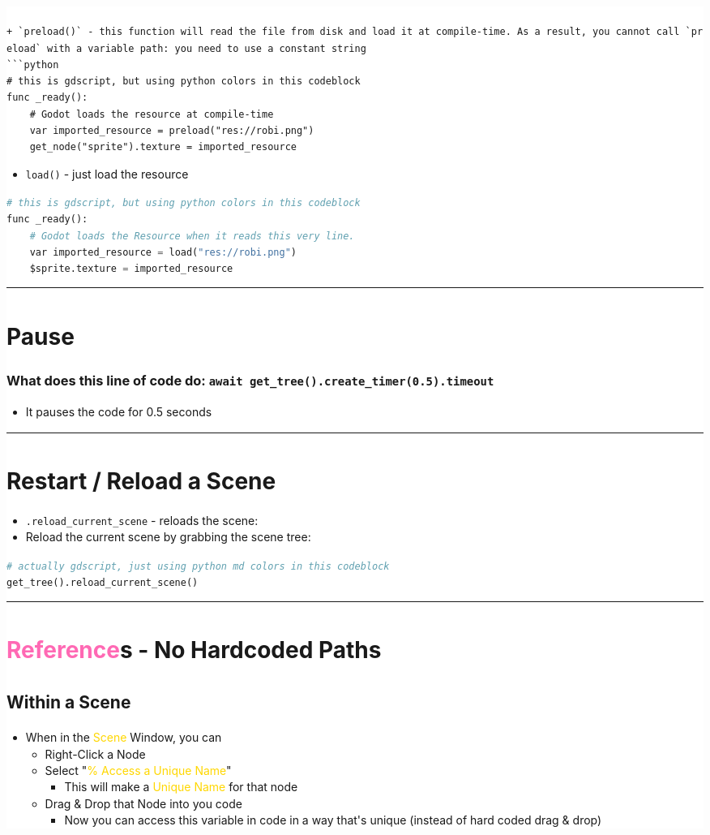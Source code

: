 ```

+ `preload()` - this function will read the file from disk and load it at compile-time. As a result, you cannot call `preload` with a variable path: you need to use a constant string
```python
# this is gdscript, but using python colors in this codeblock
func _ready():
    # Godot loads the resource at compile-time
    var imported_resource = preload("res://robi.png")
    get_node("sprite").texture = imported_resource
```
+ `load()` - just load the resource
```python
# this is gdscript, but using python colors in this codeblock
func _ready():
    # Godot loads the Resource when it reads this very line.
    var imported_resource = load("res://robi.png")
    $sprite.texture = imported_resource
```

---
# Pause

### What does this line of code do: `await get_tree().create_timer(0.5).timeout`
+ It pauses the code for 0.5 seconds

---
# Restart / Reload a Scene

+ `.reload_current_scene` - reloads the scene:
+ Reload the current scene by grabbing the scene tree:
```python
# actually gdscript, just using python md colors in this codeblock
get_tree().reload_current_scene()
```

---

# <span style="color:HotPink;">Reference</span>s - No Hardcoded Paths

## Within a Scene
+ When in the <span style="color:Gold;">Scene</span> Window, you can
	+ Right-Click a Node
	+ Select "<span style="color:Gold;">% Access a Unique Name</span>"
		+ This will make a <span style="color:Gold;">Unique Name</span> for that node
	+ Drag & Drop that Node into you code
		+ Now you can access this variable in code in a way that's unique (instead of hard coded drag & drop)
